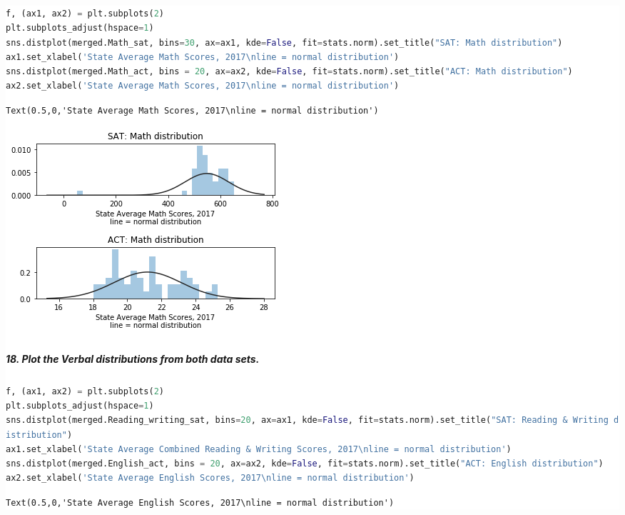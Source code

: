 
```python
f, (ax1, ax2) = plt.subplots(2)
plt.subplots_adjust(hspace=1)
sns.distplot(merged.Math_sat, bins=30, ax=ax1, kde=False, fit=stats.norm).set_title("SAT: Math distribution")
ax1.set_xlabel('State Average Math Scores, 2017\nline = normal distribution')
sns.distplot(merged.Math_act, bins = 20, ax=ax2, kde=False, fit=stats.norm).set_title("ACT: Math distribution")
ax2.set_xlabel('State Average Math Scores, 2017\nline = normal distribution')
```




    Text(0.5,0,'State Average Math Scores, 2017\nline = normal distribution')




![png](/images/SAT_and_ACT_results_by_state_2017_files/SAT_and_ACT_results_by_state_2017_40_1.png)


##### 18. Plot the Verbal distributions from both data sets.


```python
f, (ax1, ax2) = plt.subplots(2)
plt.subplots_adjust(hspace=1)
sns.distplot(merged.Reading_writing_sat, bins=20, ax=ax1, kde=False, fit=stats.norm).set_title("SAT: Reading & Writing distribution")
ax1.set_xlabel('State Average Combined Reading & Writing Scores, 2017\nline = normal distribution')
sns.distplot(merged.English_act, bins = 20, ax=ax2, kde=False, fit=stats.norm).set_title("ACT: English distribution")
ax2.set_xlabel('State Average English Scores, 2017\nline = normal distribution')
```




    Text(0.5,0,'State Average English Scores, 2017\nline = normal distribution')


